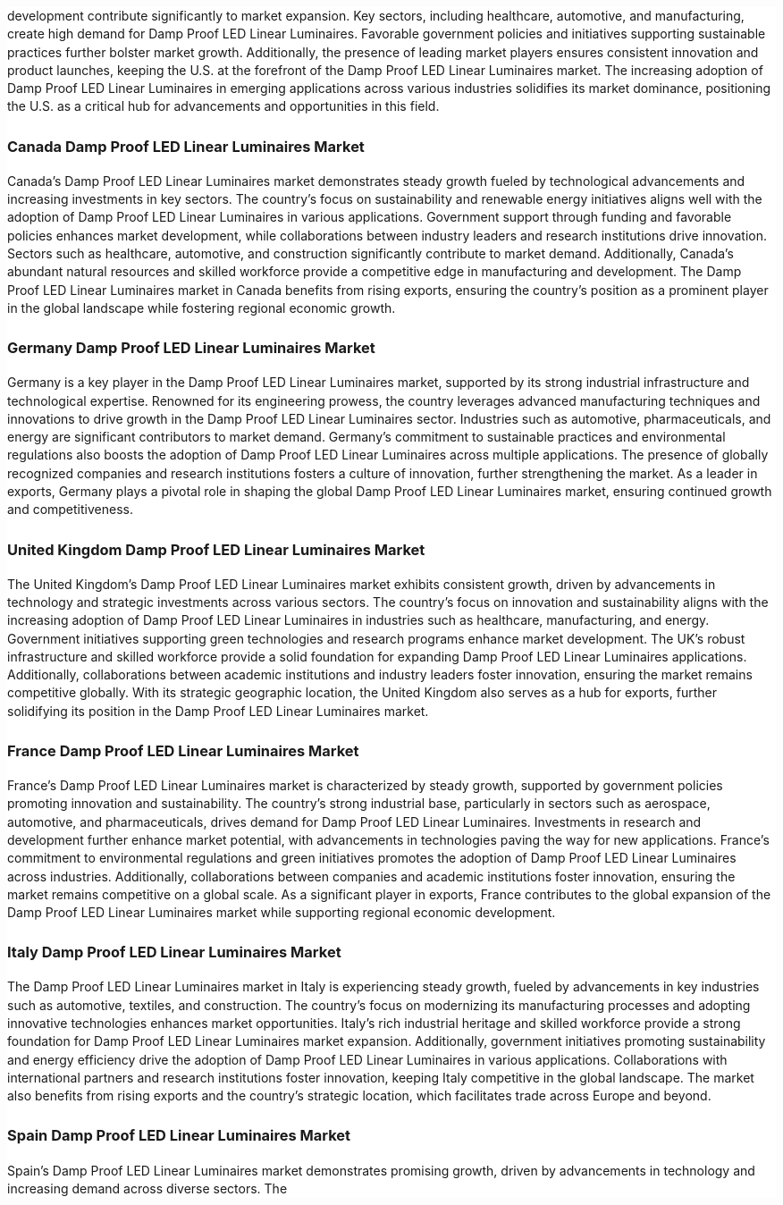 development contribute significantly to market expansion. Key sectors, including healthcare, automotive, and manufacturing, create high demand for Damp Proof LED Linear Luminaires. Favorable government policies and initiatives supporting sustainable practices further bolster market growth. Additionally, the presence of leading market players ensures consistent innovation and product launches, keeping the U.S. at the forefront of the Damp Proof LED Linear Luminaires market. The increasing adoption of Damp Proof LED Linear Luminaires in emerging applications across various industries solidifies its market dominance, positioning the U.S. as a critical hub for advancements and opportunities in this field.</p><h3>Canada Damp Proof LED Linear Luminaires Market</h3><p>Canada&rsquo;s Damp Proof LED Linear Luminaires market demonstrates steady growth fueled by technological advancements and increasing investments in key sectors. The country&rsquo;s focus on sustainability and renewable energy initiatives aligns well with the adoption of Damp Proof LED Linear Luminaires in various applications. Government support through funding and favorable policies enhances market development, while collaborations between industry leaders and research institutions drive innovation. Sectors such as healthcare, automotive, and construction significantly contribute to market demand. Additionally, Canada&rsquo;s abundant natural resources and skilled workforce provide a competitive edge in manufacturing and development. The Damp Proof LED Linear Luminaires market in Canada benefits from rising exports, ensuring the country&rsquo;s position as a prominent player in the global landscape while fostering regional economic growth.</p><h3>Germany Damp Proof LED Linear Luminaires Market</h3><p>Germany is a key player in the Damp Proof LED Linear Luminaires market, supported by its strong industrial infrastructure and technological expertise. Renowned for its engineering prowess, the country leverages advanced manufacturing techniques and innovations to drive growth in the Damp Proof LED Linear Luminaires sector. Industries such as automotive, pharmaceuticals, and energy are significant contributors to market demand. Germany&rsquo;s commitment to sustainable practices and environmental regulations also boosts the adoption of Damp Proof LED Linear Luminaires across multiple applications. The presence of globally recognized companies and research institutions fosters a culture of innovation, further strengthening the market. As a leader in exports, Germany plays a pivotal role in shaping the global Damp Proof LED Linear Luminaires market, ensuring continued growth and competitiveness.</p><h3>United Kingdom Damp Proof LED Linear Luminaires Market</h3><p>The United Kingdom&rsquo;s Damp Proof LED Linear Luminaires market exhibits consistent growth, driven by advancements in technology and strategic investments across various sectors. The country&rsquo;s focus on innovation and sustainability aligns with the increasing adoption of Damp Proof LED Linear Luminaires in industries such as healthcare, manufacturing, and energy. Government initiatives supporting green technologies and research programs enhance market development. The UK&rsquo;s robust infrastructure and skilled workforce provide a solid foundation for expanding Damp Proof LED Linear Luminaires applications. Additionally, collaborations between academic institutions and industry leaders foster innovation, ensuring the market remains competitive globally. With its strategic geographic location, the United Kingdom also serves as a hub for exports, further solidifying its position in the Damp Proof LED Linear Luminaires market.</p><h3>France Damp Proof LED Linear Luminaires Market</h3><p>France&rsquo;s Damp Proof LED Linear Luminaires market is characterized by steady growth, supported by government policies promoting innovation and sustainability. The country&rsquo;s strong industrial base, particularly in sectors such as aerospace, automotive, and pharmaceuticals, drives demand for Damp Proof LED Linear Luminaires. Investments in research and development further enhance market potential, with advancements in technologies paving the way for new applications. France&rsquo;s commitment to environmental regulations and green initiatives promotes the adoption of Damp Proof LED Linear Luminaires across industries. Additionally, collaborations between companies and academic institutions foster innovation, ensuring the market remains competitive on a global scale. As a significant player in exports, France contributes to the global expansion of the Damp Proof LED Linear Luminaires market while supporting regional economic development.</p><h3>Italy Damp Proof LED Linear Luminaires Market</h3><p>The Damp Proof LED Linear Luminaires market in Italy is experiencing steady growth, fueled by advancements in key industries such as automotive, textiles, and construction. The country&rsquo;s focus on modernizing its manufacturing processes and adopting innovative technologies enhances market opportunities. Italy&rsquo;s rich industrial heritage and skilled workforce provide a strong foundation for Damp Proof LED Linear Luminaires market expansion. Additionally, government initiatives promoting sustainability and energy efficiency drive the adoption of Damp Proof LED Linear Luminaires in various applications. Collaborations with international partners and research institutions foster innovation, keeping Italy competitive in the global landscape. The market also benefits from rising exports and the country&rsquo;s strategic location, which facilitates trade across Europe and beyond.</p><h3>Spain Damp Proof LED Linear Luminaires Market</h3><p>Spain&rsquo;s Damp Proof LED Linear Luminaires market demonstrates promising growth, driven by advancements in technology and increasing demand across diverse sectors. The